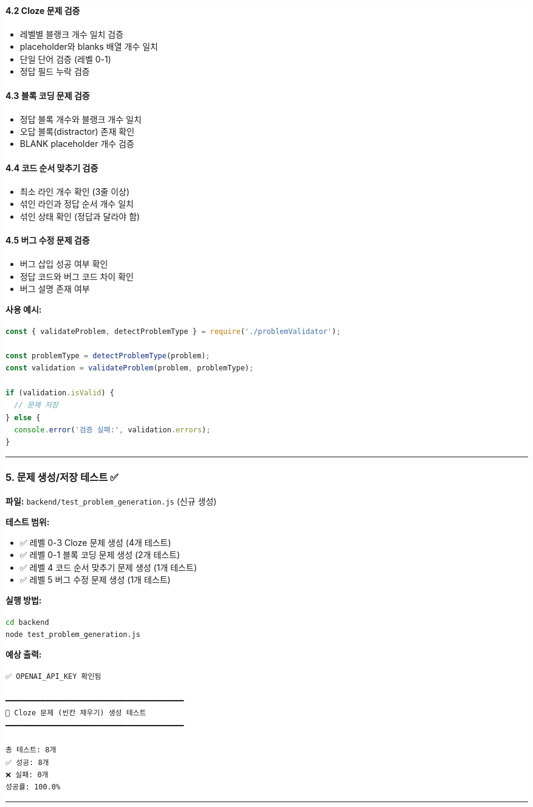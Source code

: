 #### 4.2 Cloze 문제 검증
- 레벨별 블랭크 개수 일치 검증
- placeholder와 blanks 배열 개수 일치
- 단일 단어 검증 (레벨 0-1)
- 정답 필드 누락 검증

#### 4.3 블록 코딩 문제 검증
- 정답 블록 개수와 블랭크 개수 일치
- 오답 블록(distractor) 존재 확인
- BLANK placeholder 개수 검증

#### 4.4 코드 순서 맞추기 검증
- 최소 라인 개수 확인 (3줄 이상)
- 섞인 라인과 정답 순서 개수 일치
- 섞인 상태 확인 (정답과 달라야 함)

#### 4.5 버그 수정 문제 검증
- 버그 삽입 성공 여부 확인
- 정답 코드와 버그 코드 차이 확인
- 버그 설명 존재 여부

**사용 예시:**
```javascript
const { validateProblem, detectProblemType } = require('./problemValidator');

const problemType = detectProblemType(problem);
const validation = validateProblem(problem, problemType);

if (validation.isValid) {
  // 문제 저장
} else {
  console.error('검증 실패:', validation.errors);
}
```

---

### 5. 문제 생성/저장 테스트 ✅

**파일:** `backend/test_problem_generation.js` (신규 생성)

**테스트 범위:**
- ✅ 레벨 0-3 Cloze 문제 생성 (4개 테스트)
- ✅ 레벨 0-1 블록 코딩 문제 생성 (2개 테스트)
- ✅ 레벨 4 코드 순서 맞추기 문제 생성 (1개 테스트)
- ✅ 레벨 5 버그 수정 문제 생성 (1개 테스트)

**실행 방법:**
```bash
cd backend
node test_problem_generation.js
```

**예상 출력:**
```
✅ OPENAI_API_KEY 확인됨

━━━━━━━━━━━━━━━━━━━━━━━━━━━━━━━━━━━━━━━━━
📝 Cloze 문제 (빈칸 채우기) 생성 테스트
━━━━━━━━━━━━━━━━━━━━━━━━━━━━━━━━━━━━━━━━━

총 테스트: 8개
✅ 성공: 8개
❌ 실패: 0개
성공률: 100.0%
```

---